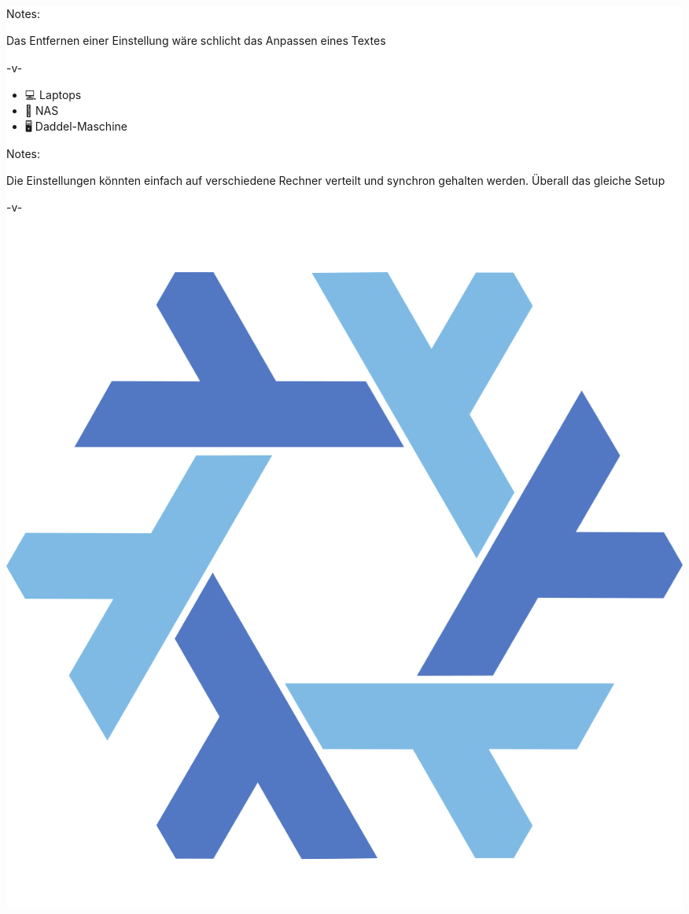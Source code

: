 Notes:

Das Entfernen einer Einstellung wäre schlicht das Anpassen eines Textes

-v-

* 💻 Laptops    
* 📂 NAS 
* 🖥️ Daddel-Maschine 

Notes:

Die Einstellungen könnten einfach auf verschiedene Rechner verteilt und synchron gehalten werden.
Überall das gleiche Setup

-v-

![](./img/1/nixos.svg)
